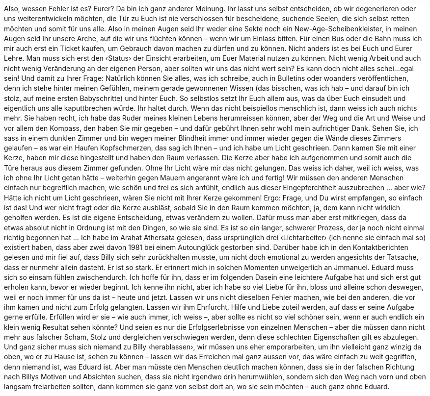 Also, wessen Fehler ist es? Eurer? Da bin ich ganz anderer Meinung. Ihr lasst uns selbst entscheiden, ob wir degenerieren oder uns weiterentwickeln möchten, die Tür zu Euch ist nie verschlossen für bescheidene, suchende Seelen, die sich selbst retten möchten und somit für uns alle. Also in meinen Augen seid Ihr weder eine Sekte noch ein New-Age-Scheibenkleister, in meinen Augen seid Ihr unsere Arche, auf die wir uns flüchten können – wenn wir um Einlass bitten. Für einen Bus oder die Bahn muss ich mir auch erst ein Ticket kaufen, um Gebrauch davon machen zu dürfen und zu können.
Nicht anders ist es bei Euch und Eurer Lehre. Man muss sich erst den ‹Status› der Einsicht erarbeiten, um Euer Material nutzen zu können. Nicht wenig Arbeit und auch nicht wenig Veränderung an der eigenen Person, aber sollten wir uns das nicht wert sein? Es kann doch nicht alles schei…egal sein!
Und damit zu Ihrer Frage: Natürlich können Sie alles, was ich schreibe, auch in Bulletins oder woanders veröffentlichen, denn ich stehe hinter meinen Gefühlen, meinem gerade gewonnenen Wissen (das bisschen, was ich hab – und darauf bin ich stolz, auf meine ersten Babyschritte) und hinter Euch. So selbstlos setzt Ihr Euch allem aus, was da über Euch einsudelt und eigentlich uns alle kaputtbrechen würde. Ihr haltet durch. Wenn das nicht beispiellos menschlich ist, dann weiss ich auch nichts mehr.
Sie haben recht, ich habe das Ruder meines kleinen Lebens herumreissen können, aber der Weg und die Art und Weise und vor allem den Kompass, den haben Sie mir gegeben – und dafür gebührt Ihnen sehr wohl mein aufrichtiger Dank. Sehen Sie, ich sass in einem dunklen Zimmer und bin wegen meiner Blindheit immer und immer wieder gegen die Wände dieses Zimmers gelaufen – es war ein Haufen Kopfschmerzen, das sag ich Ihnen – und ich habe um Licht geschrieen. Dann kamen Sie mit einer Kerze, haben mir diese hingestellt und haben den Raum verlassen. Die Kerze aber habe ich aufgenommen und somit auch die Türe heraus aus diesem Zimmer gefunden. Ohne Ihr Licht wäre mir das nicht gelungen. Das weiss ich daher, weil ich weiss, was ich ohne Ihr Licht getan hätte – weiterhin gegen Mauern angerannt wäre ich und fertig! Wir müssen den anderen Menschen einfach nur begreiflich machen, wie schön und frei es sich anfühlt, endlich aus dieser Eingepferchtheit auszubrechen … aber wie? Hätte ich nicht um Licht geschrieen, wären Sie nicht mit Ihrer Kerze gekommen! Ergo: Frage, und Du wirst empfangen, so einfach ist das! Und wer nicht fragt oder die Kerze ausbläst, sobald Sie in den Raum kommen möchten, ja, dem kann nicht wirklich geholfen werden. Es ist die eigene Entscheidung, etwas verändern zu wollen. Dafür muss man aber erst mitkriegen, dass da etwas absolut nicht in Ordnung ist mit den Dingen, so wie sie sind. Es ist so ein langer, schwerer Prozess, der ja noch nicht einmal richtig begonnen hat … Ich habe im Arahat Athersata gelesen, dass ursprünglich drei ‹Lichtarbeiter› (ich nenne sie einfach mal so) existiert haben, dass aber zwei davon 1981 bei einem Autounglück gestorben sind. Darüber habe ich in den Kontaktberichten gelesen und mir fiel auf, dass Billy sich sehr zurückhalten musste, um nicht doch emotional zu werden angesichts der Tatsache, dass er nunmehr allein dasteht. Er ist so stark. Er erinnert mich in solchen Momenten unweigerlich an Jmmanuel. Eduard muss sich so einsam fühlen zwischendurch.
Ich hoffe für ihn, dass er im folgenden Dasein eine leichtere Aufgabe hat und sich erst gut erholen kann, bevor er wieder beginnt. Ich kenne ihn nicht, aber ich habe so viel Liebe für ihn, bloss und alleine schon deswegen, weil er noch immer für uns da ist – heute und jetzt. Lassen wir uns nicht dieselben Fehler machen, wie bei den anderen, die vor ihm kamen und nicht zum Erfolg gelangten. Lassen wir ihm Ehrfurcht, Hilfe und Liebe zuteil werden, auf dass er seine Aufgabe gerne erfülle. Erfüllen wird er sie – wie auch immer, ich weiss –, aber sollte es nicht so viel schöner sein, wenn er auch endlich ein klein wenig Resultat sehen könnte? Und seien es nur die Erfolgserlebnisse von einzelnen Menschen – aber die müssen dann nicht mehr aus falscher Scham, Stolz und dergleichen verschwiegen werden, denn diese schlechten Eigenschaften gilt es abzulegen.
Und ganz sicher muss sich niemand zu Billy ‹herablassen›, wir müssen uns eher emporarbeiten, um ihn vielleicht ganz winzig da oben, wo er zu Hause ist, sehen zu können – lassen wir das Erreichen mal ganz aussen vor, das wäre einfach zu weit gegriffen, denn niemand ist, was Eduard ist. Aber man müsste den Menschen deutlich machen können, dass sie in der falschen Richtung nach Billys Motiven und Absichten suchen, dass sie nicht irgendwo drin herumwühlen, sondern sich den Weg nach vorn und oben langsam freiarbeiten sollten, dann kommen sie ganz von selbst dort an, wo sie sein möchten – auch ganz ohne Eduard.